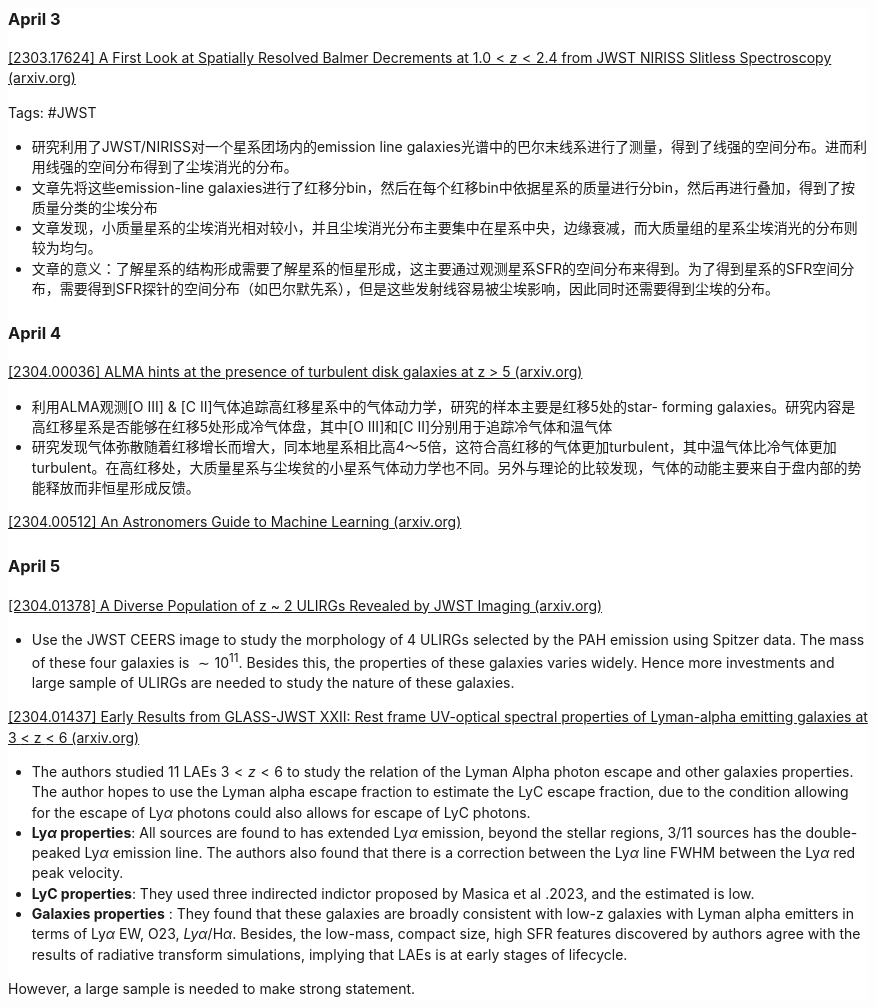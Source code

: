 ### April 3

[[2303.17624] A First Look at Spatially Resolved Balmer Decrements at $1.0<z<2.4$ from JWST NIRISS Slitless Spectroscopy (arxiv.org)](https://arxiv.org/abs/2303.17624)

Tags: #JWST

- 研究利用了JWST/NIRISS对一个星系团场内的emission line galaxies光谱中的巴尔末线系进行了测量，得到了线强的空间分布。进而利用线强的空间分布得到了尘埃消光的分布。
- 文章先将这些emission-line galaxies进行了红移分bin，然后在每个红移bin中依据星系的质量进行分bin，然后再进行叠加，得到了按质量分类的尘埃分布
- 文章发现，小质量星系的尘埃消光相对较小，并且尘埃消光分布主要集中在星系中央，边缘衰减，而大质量组的星系尘埃消光的分布则较为均匀。
- 文章的意义：了解星系的结构形成需要了解星系的恒星形成，这主要通过观测星系SFR的空间分布来得到。为了得到星系的SFR空间分布，需要得到SFR探针的空间分布（如巴尔默先系），但是这些发射线容易被尘埃影响，因此同时还需要得到尘埃的分布。

### April 4

[[2304.00036] ALMA hints at the presence of turbulent disk galaxies at z > 5 (arxiv.org)](https://arxiv.org/abs/2304.00036)
- 利用ALMA观测[O III] & [C II]气体追踪高红移星系中的气体动力学，研究的样本主要是红移5处的star- forming galaxies。研究内容是高红移星系是否能够在红移5处形成冷气体盘，其中[O III]和[C II]分别用于追踪冷气体和温气体
- 研究发现气体弥散随着红移增长而增大，同本地星系相比高4～5倍，这符合高红移的气体更加turbulent，其中温气体比冷气体更加turbulent。在高红移处，大质量星系与尘埃贫的小星系气体动力学也不同。另外与理论的比较发现，气体的动能主要来自于盘内部的势能释放而非恒星形成反馈。

[[2304.00512] An Astronomers Guide to Machine Learning (arxiv.org)](https://arxiv.org/abs/2304.00512)

### April 5

[[2304.01378] A Diverse Population of z ~ 2 ULIRGs Revealed by JWST Imaging (arxiv.org)](https://arxiv.org/abs/2304.01378)

- Use the JWST CEERS image to study the morphology of 4 ULIRGs selected by the PAH emission using Spitzer data. The mass of these four galaxies is $\sim 10^{11}$. Besides this, the properties of these galaxies varies widely. Hence more investments and large sample of ULIRGs are needed to study the nature of these galaxies.  

[[2304.01437] Early Results from GLASS-JWST XXII: Rest frame UV-optical spectral properties of Lyman-alpha emitting galaxies at 3 $<$ z $<$ 6 (arxiv.org)](https://arxiv.org/abs/2304.01437)

- The authors studied 11 LAEs $3<z<6$ to study the relation of the Lyman Alpha photon escape and other galaxies properties. The author hopes to use the Lyman alpha escape fraction to estimate the LyC escape fraction, due to the condition allowing for the escape of Ly$\alpha$ photons could also allows for escape of LyC photons.
- **Ly$\alpha$ properties**: All sources are found to has extended Ly$\alpha$ emission, beyond the stellar regions, 3/11 sources has the double-peaked Ly$\alpha$ emission line. The authors also found that there is a correction between the Ly$\alpha$ line FWHM between the Ly$\alpha$ red peak velocity.
- **LyC properties**: They used three indirected indictor proposed by Masica et al .2023, and the estimated is low.
- **Galaxies properties** : They found that these galaxies are broadly consistent with low-z galaxies with Lyman alpha emitters in terms of Ly$\alpha$ EW, O23, $Ly$$\alpha$/H$\alpha$. Besides, the low-mass, compact size, high SFR features discovered by authors agree with the results of radiative transform simulations, implying that LAEs is at early stages of lifecycle.

However, a large sample is needed to make strong statement.
